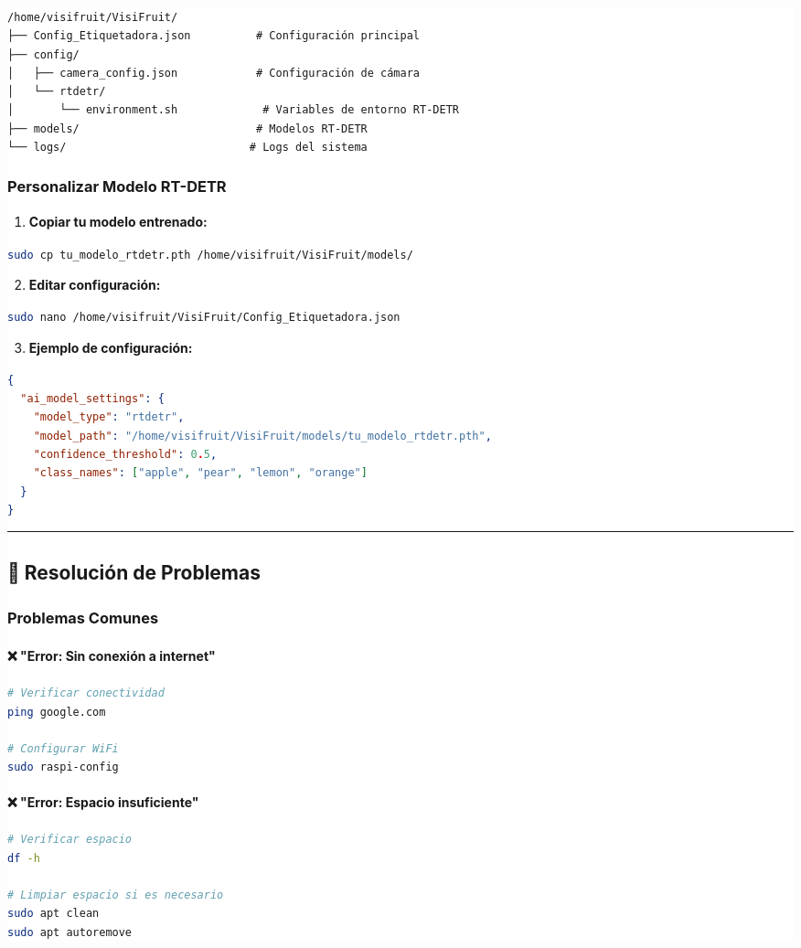 ```
/home/visifruit/VisiFruit/
├── Config_Etiquetadora.json          # Configuración principal
├── config/
│   ├── camera_config.json            # Configuración de cámara
│   └── rtdetr/
│       └── environment.sh             # Variables de entorno RT-DETR
├── models/                           # Modelos RT-DETR
└── logs/                            # Logs del sistema
```

### Personalizar Modelo RT-DETR

1. **Copiar tu modelo entrenado:**
```bash
sudo cp tu_modelo_rtdetr.pth /home/visifruit/VisiFruit/models/
```

2. **Editar configuración:**
```bash
sudo nano /home/visifruit/VisiFruit/Config_Etiquetadora.json
```

3. **Ejemplo de configuración:**
```json
{
  "ai_model_settings": {
    "model_type": "rtdetr",
    "model_path": "/home/visifruit/VisiFruit/models/tu_modelo_rtdetr.pth",
    "confidence_threshold": 0.5,
    "class_names": ["apple", "pear", "lemon", "orange"]
  }
}
```

---

## 🔧 Resolución de Problemas

### Problemas Comunes

#### ❌ "Error: Sin conexión a internet"
```bash
# Verificar conectividad
ping google.com

# Configurar WiFi
sudo raspi-config
```

#### ❌ "Error: Espacio insuficiente"
```bash
# Verificar espacio
df -h

# Limpiar espacio si es necesario
sudo apt clean
sudo apt autoremove
```
